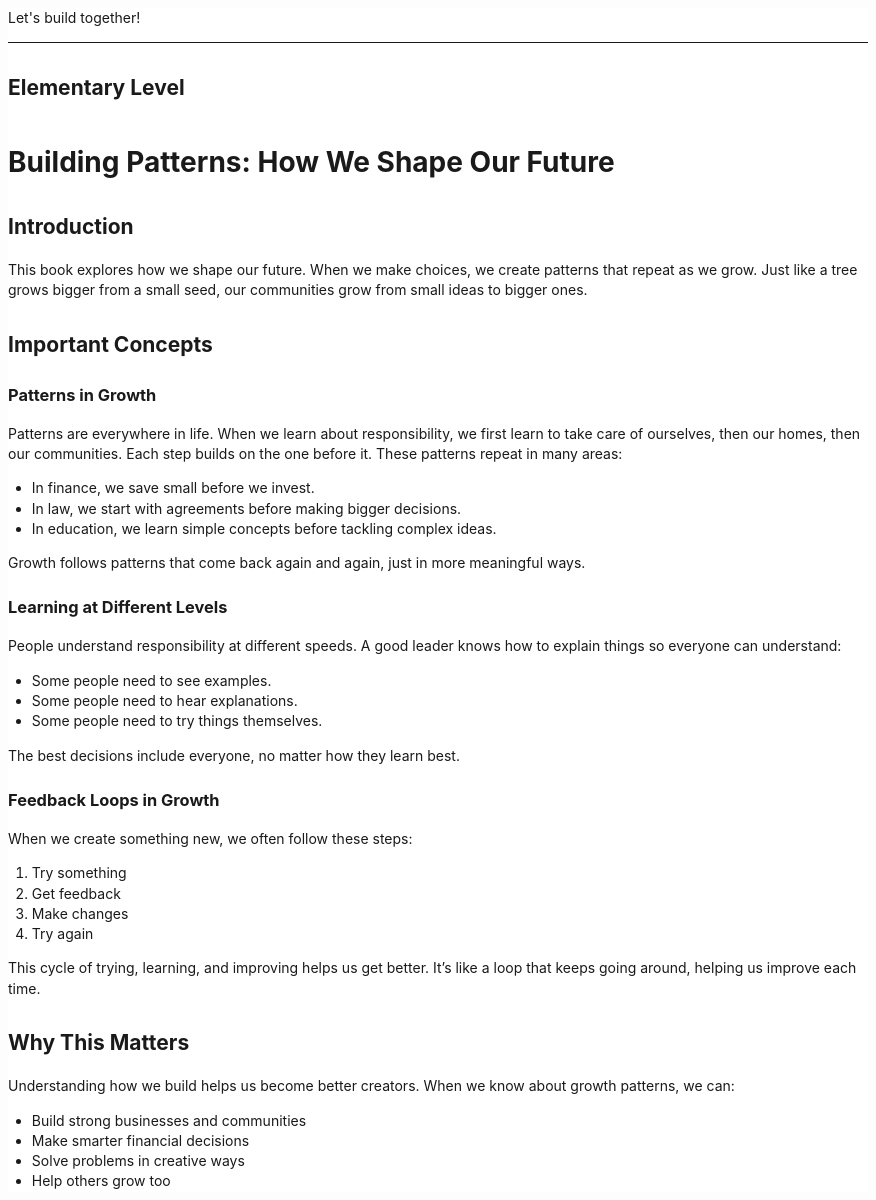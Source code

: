 Let's build together!  

---  

## **Elementary Level**  
# **Building Patterns: How We Shape Our Future**  

## **Introduction**  
This book explores how we shape our future. When we make choices, we create patterns that repeat as we grow. Just like a tree grows bigger from a small seed, our communities grow from small ideas to bigger ones.  

## **Important Concepts**  

### **Patterns in Growth**  
Patterns are everywhere in life. When we learn about responsibility, we first learn to take care of ourselves, then our homes, then our communities. Each step builds on the one before it. These patterns repeat in many areas:  

- In finance, we save small before we invest.  
- In law, we start with agreements before making bigger decisions.  
- In education, we learn simple concepts before tackling complex ideas.  

Growth follows patterns that come back again and again, just in more meaningful ways.  

### **Learning at Different Levels**  
People understand responsibility at different speeds. A good leader knows how to explain things so everyone can understand:  

- Some people need to see examples.  
- Some people need to hear explanations.  
- Some people need to try things themselves.  

The best decisions include everyone, no matter how they learn best.  

### **Feedback Loops in Growth**  
When we create something new, we often follow these steps:  
1. Try something  
2. Get feedback  
3. Make changes  
4. Try again  

This cycle of trying, learning, and improving helps us get better. It’s like a loop that keeps going around, helping us improve each time.  

## **Why This Matters**  
Understanding how we build helps us become better creators. When we know about growth patterns, we can:  
- Build strong businesses and communities  
- Make smarter financial decisions  
- Solve problems in creative ways  
- Help others grow too  
